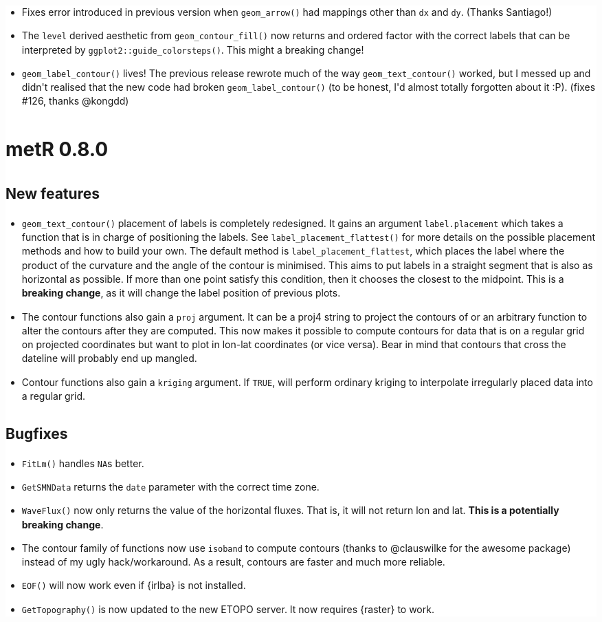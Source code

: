 - Fixes error introduced in previous version when `geom_arrow()` had mappings other
than `dx` and `dy`. (Thanks Santiago!)

- The `level` derived aesthetic from `geom_contour_fill()` now returns and ordered factor
with the correct labels that can be interpreted by `ggplot2::guide_colorsteps()`. This might 
a breaking change!

- `geom_label_contour()` lives! The previous release rewrote much of the way `geom_text_contour()` 
worked, but I messed up and didn't realised that the new code had broken `geom_label_contour()` 
(to be honest, I'd almost totally forgotten about it :P). (fixes #126, thanks @kongdd)

# metR 0.8.0

## New features

- `geom_text_contour()` placement of labels is completely redesigned. It gains an
argument `label.placement` which takes a function that is in charge of positioning 
the labels. See `label_placement_flattest()` for more details on the possible 
placement methods and how to build your own. The default method is `label_placement_flattest`, 
which places the label where the product of the curvature and the angle of the
contour is minimised. This aims to put labels in a straight segment that is also 
as horizontal as possible. If more than one point satisfy this condition, then
it chooses the closest to the midpoint. This is a **breaking change**, as it 
will change the label position of previous plots. 

- The contour functions also gain a `proj` argument. It can be a proj4 string 
to project the contours of or an arbitrary function to alter the contours 
after they are computed. This now makes it possible to compute contours for data
that is on a regular grid on projected coordinates but want to plot in lon-lat 
coordinates (or vice versa). Bear in mind that contours that cross the dateline 
will probably end up mangled.  

- Contour functions also gain a `kriging` argument. If `TRUE`, will perform 
ordinary kriging to interpolate irregularly placed data into a regular grid. 


## Bugfixes

- `FitLm()` handles `NA`s better.

- `GetSMNData` returns the `date` parameter with the correct time zone.

- `WaveFlux()` now only returns the value of the horizontal fluxes. That is, it will
not return lon and lat. **This is a potentially breaking change**.

- The contour family of functions now use `isoband` to compute contours (thanks to
@clauswilke for the awesome package) instead of my ugly hack/workaround. As a result, 
contours are faster and much more reliable. 

- `EOF()` will now work even if {irlba} is not installed.

- `GetTopography()` is now updated to the new ETOPO server. It now requires
{raster} to work. 
